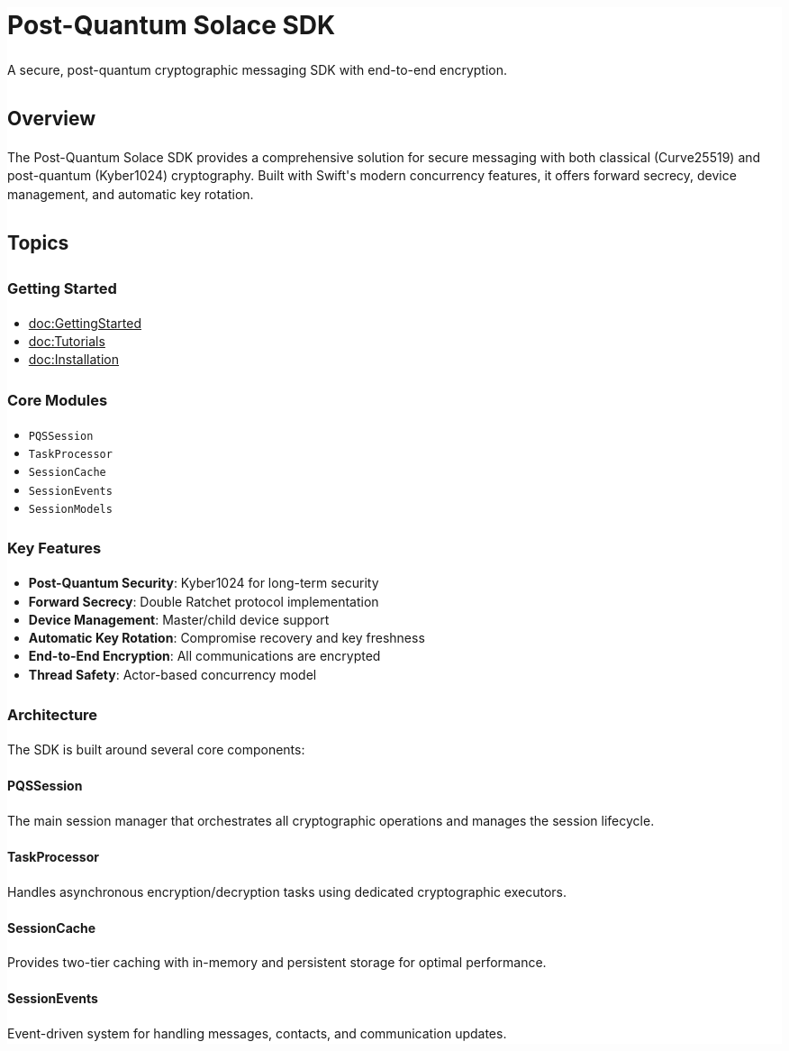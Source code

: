 # Post-Quantum Solace SDK

A secure, post-quantum cryptographic messaging SDK with end-to-end encryption.

## Overview

The Post-Quantum Solace SDK provides a comprehensive solution for secure messaging with both classical (Curve25519) and post-quantum (Kyber1024) cryptography. Built with Swift's modern concurrency features, it offers forward secrecy, device management, and automatic key rotation.

## Topics

### Getting Started

- <doc:GettingStarted>
- <doc:Tutorials>
- <doc:Installation>

### Core Modules

- ``PQSSession``
- ``TaskProcessor``
- ``SessionCache``
- ``SessionEvents``
- ``SessionModels``

### Key Features

- **Post-Quantum Security**: Kyber1024 for long-term security
- **Forward Secrecy**: Double Ratchet protocol implementation
- **Device Management**: Master/child device support
- **Automatic Key Rotation**: Compromise recovery and key freshness
- **End-to-End Encryption**: All communications are encrypted
- **Thread Safety**: Actor-based concurrency model

### Architecture

The SDK is built around several core components:

#### PQSSession
The main session manager that orchestrates all cryptographic operations and manages the session lifecycle.

#### TaskProcessor
Handles asynchronous encryption/decryption tasks using dedicated cryptographic executors.

#### SessionCache
Provides two-tier caching with in-memory and persistent storage for optimal performance.

#### SessionEvents
Event-driven system for handling messages, contacts, and communication updates.
